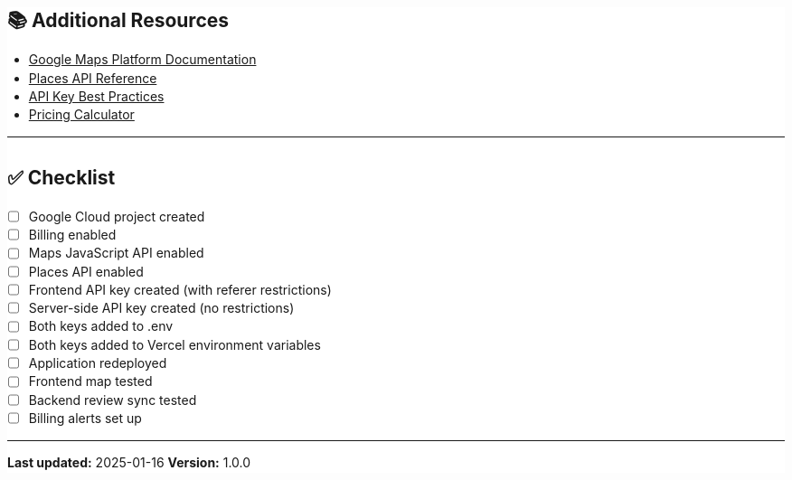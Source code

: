 ## 📚 Additional Resources

- [Google Maps Platform Documentation](https://developers.google.com/maps/documentation)
- [Places API Reference](https://developers.google.com/maps/documentation/places/web-service)
- [API Key Best Practices](https://developers.google.com/maps/api-security-best-practices)
- [Pricing Calculator](https://mapsplatform.google.com/pricing/)

---

## ✅ Checklist

- [ ] Google Cloud project created
- [ ] Billing enabled
- [ ] Maps JavaScript API enabled
- [ ] Places API enabled
- [ ] Frontend API key created (with referer restrictions)
- [ ] Server-side API key created (no restrictions)
- [ ] Both keys added to .env
- [ ] Both keys added to Vercel environment variables
- [ ] Application redeployed
- [ ] Frontend map tested
- [ ] Backend review sync tested
- [ ] Billing alerts set up

---

**Last updated:** 2025-01-16
**Version:** 1.0.0
